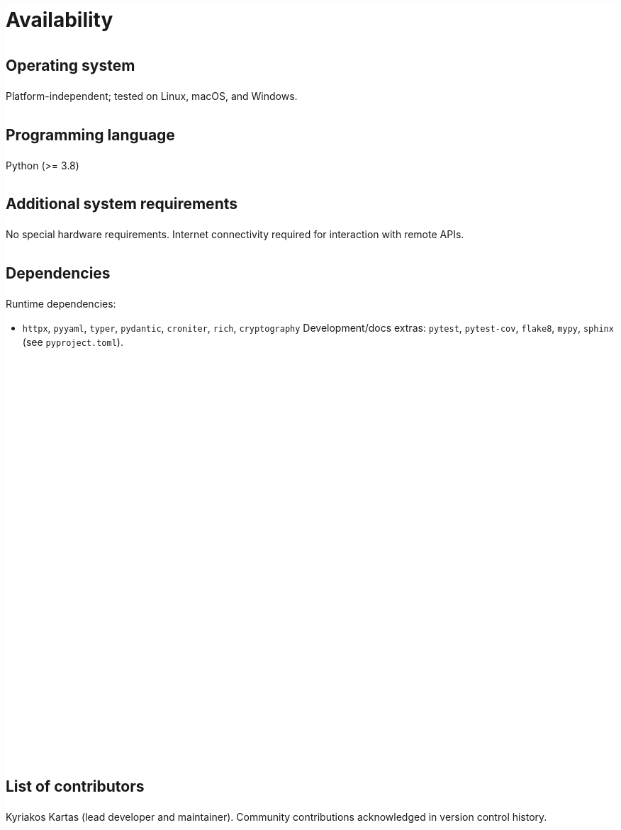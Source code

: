 # Availability

## Operating system
Platform-independent; tested on Linux, macOS, and Windows.

## Programming language
Python (>= 3.8)

## Additional system requirements
No special hardware requirements. Internet connectivity required for interaction with remote APIs.

## Dependencies
Runtime dependencies:
- `httpx`, `pyyaml`, `typer`, `pydantic`, `croniter`, `rich`, `cryptography`
Development/docs extras: `pytest`, `pytest-cov`, `flake8`, `mypy`, `sphinx` (see `pyproject.toml`).

![Figure 6: CLI usage screenshot demonstrating `apilinker validate`, `apilinker sync --dry-run`, and scheduled run output.](paper/figures/figure06_cli_screenshot.png)

## List of contributors
Kyriakos Kartas (lead developer and maintainer). Community contributions acknowledged in version control history.

